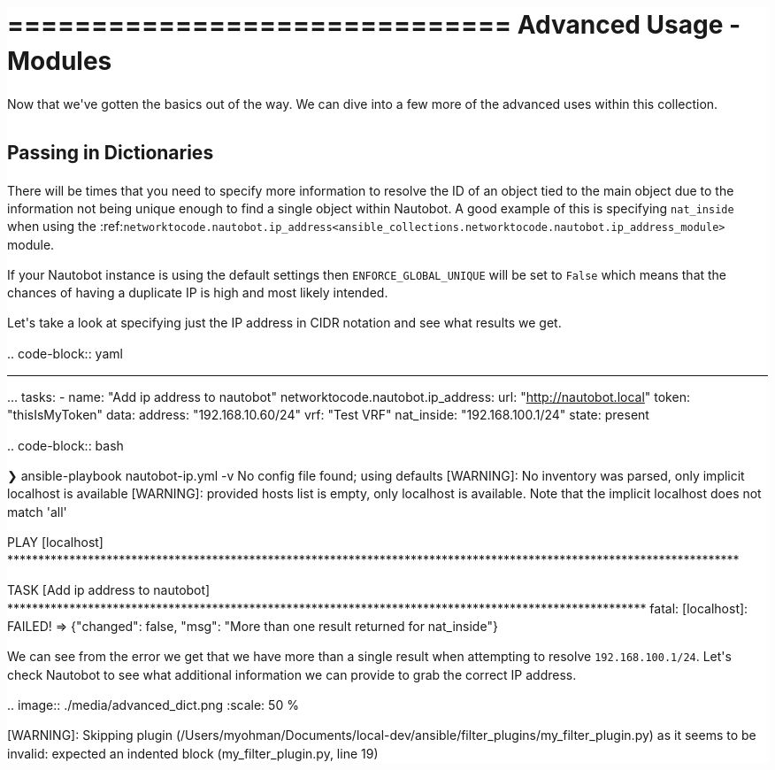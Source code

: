 ==============================
Advanced Usage - Modules
==============================

Now that we've gotten the basics out of the way. We can dive into a few more of the advanced uses within this collection.

Passing in Dictionaries
-------------------------------

There will be times that you need to specify more information to resolve the ID of an object tied to the main object due to the information not being unique enough to find a single object within Nautobot.
A good example of this is specifying ``nat_inside`` when using the :ref:`networktocode.nautobot.ip_address<ansible_collections.networktocode.nautobot.ip_address_module>` module.

If your Nautobot instance is using the default settings then ``ENFORCE_GLOBAL_UNIQUE`` will be set to ``False`` which means that the chances of having a duplicate IP is high and most likely intended.

Let's take a look at specifying just the IP address in CIDR notation and see what results we get.

.. code-block:: yaml

  ---
  ...
    tasks:
      - name: "Add ip address to nautobot"
        networktocode.nautobot.ip_address:
          url: "http://nautobot.local"
          token: "thisIsMyToken"
          data:
            address: "192.168.10.60/24"
            vrf: "Test VRF"
            nat_inside: "192.168.100.1/24"
          state: present

.. code-block:: bash

  ❯ ansible-playbook nautobot-ip.yml -v
  No config file found; using defaults
  [WARNING]: No inventory was parsed, only implicit localhost is available
  [WARNING]: provided hosts list is empty, only localhost is available. Note that the implicit localhost does not match 'all'
  
  PLAY [localhost] **********************************************************************************************************************
  
  TASK [Add ip address to nautobot] *******************************************************************************************************
  fatal: [localhost]: FAILED! => {"changed": false, "msg": "More than one result returned for nat_inside"}

We can see from the error we get that we have more than a single result when attempting to resolve ``192.168.100.1/24``.
Let's check Nautobot to see what additional information we can provide to grab the correct IP address.

.. image:: ./media/advanced_dict.png
  :scale: 50 %


  [WARNING]: Skipping plugin (/Users/myohman/Documents/local-dev/ansible/filter_plugins/my_filter_plugin.py) as it seems to be invalid: expected an indented block (my_filter_plugin.py, line 19)